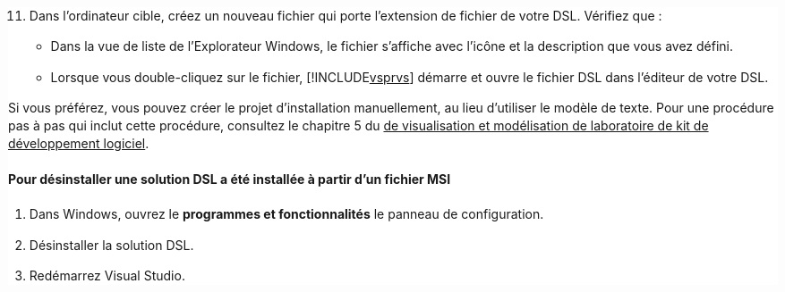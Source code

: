 11. Dans l’ordinateur cible, créez un nouveau fichier qui porte l’extension de fichier de votre DSL. Vérifiez que :  
  
    -   Dans la vue de liste de l’Explorateur Windows, le fichier s’affiche avec l’icône et la description que vous avez défini.  
  
    -   Lorsque vous double-cliquez sur le fichier, [!INCLUDE[vsprvs](../includes/vsprvs-md.md)] démarre et ouvre le fichier DSL dans l’éditeur de votre DSL.  
  
 Si vous préférez, vous pouvez créer le projet d’installation manuellement, au lieu d’utiliser le modèle de texte. Pour une procédure pas à pas qui inclut cette procédure, consultez le chapitre 5 du [de visualisation et modélisation de laboratoire de kit de développement logiciel](http://go.microsoft.com/fwlink/?LinkId=208878).  
  
#### <a name="to-uninstall-a-dsl-that-was-installed-from-an-msi"></a>Pour désinstaller une solution DSL a été installée à partir d’un fichier MSI  
  
1.  Dans Windows, ouvrez le **programmes et fonctionnalités** le panneau de configuration.  
  
2.  Désinstaller la solution DSL.  
  
3.  Redémarrez Visual Studio.



